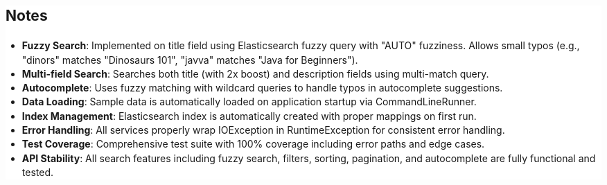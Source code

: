 ## Notes

- **Fuzzy Search**: Implemented on title field using Elasticsearch fuzzy query with "AUTO" fuzziness. Allows small typos (e.g., "dinors" matches "Dinosaurs 101", "javva" matches "Java for Beginners").
- **Multi-field Search**: Searches both title (with 2x boost) and description fields using multi-match query.
- **Autocomplete**: Uses fuzzy matching with wildcard queries to handle typos in autocomplete suggestions.
- **Data Loading**: Sample data is automatically loaded on application startup via CommandLineRunner.
- **Index Management**: Elasticsearch index is automatically created with proper mappings on first run.
- **Error Handling**: All services properly wrap IOException in RuntimeException for consistent error handling.
- **Test Coverage**: Comprehensive test suite with 100% coverage including error paths and edge cases.
- **API Stability**: All search features including fuzzy search, filters, sorting, pagination, and autocomplete are fully functional and tested.
